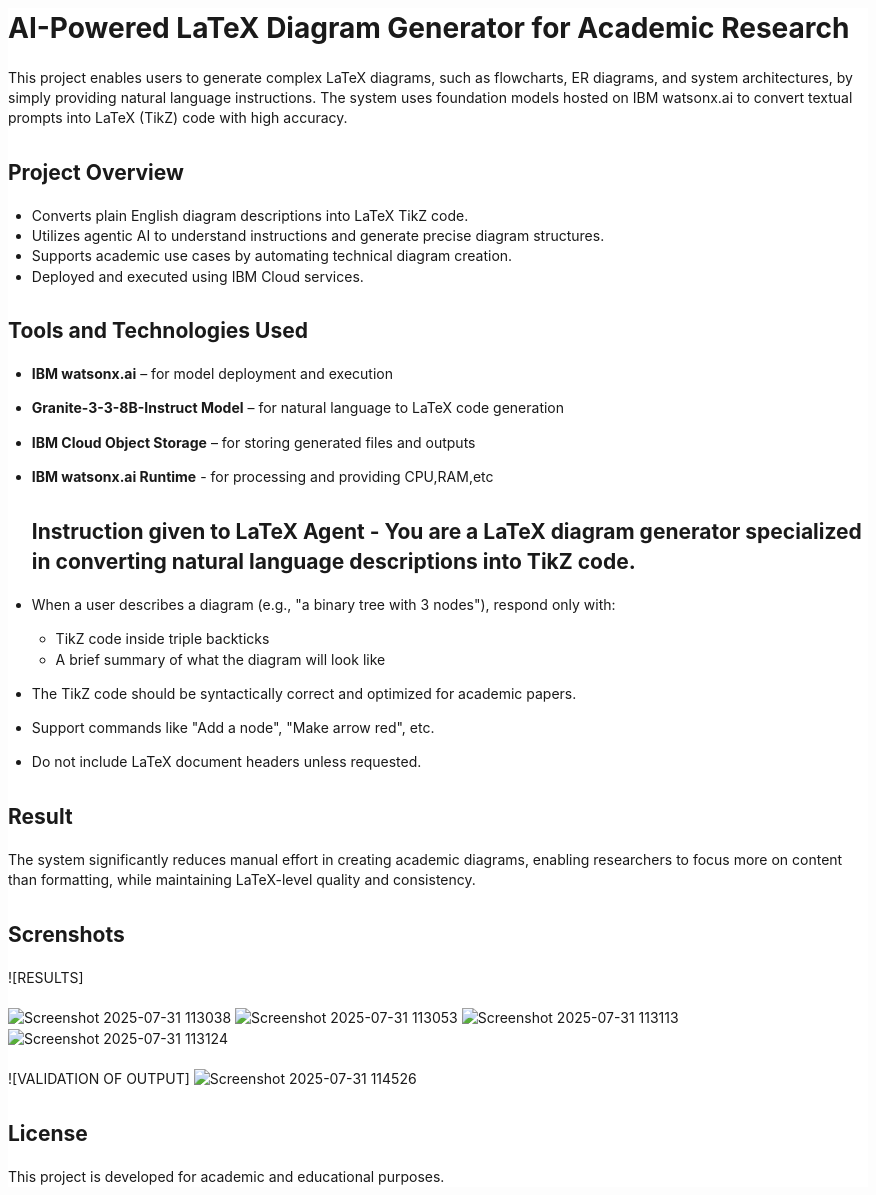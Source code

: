# AI-Powered LaTeX Diagram Generator for Academic Research

This project enables users to generate complex LaTeX diagrams, such as flowcharts, ER diagrams, and system architectures, by simply providing natural language instructions. The system uses foundation models hosted on IBM watsonx.ai to convert textual prompts into LaTeX (TikZ) code with high accuracy.

## Project Overview

- Converts plain English diagram descriptions into LaTeX TikZ code.
- Utilizes agentic AI to understand instructions and generate precise diagram structures.
- Supports academic use cases by automating technical diagram creation.
- Deployed and executed using IBM Cloud services.

## Tools and Technologies Used

- **IBM watsonx.ai** – for model deployment and execution
- **Granite-3-3-8B-Instruct Model** – for natural language to LaTeX code generation
- **IBM Cloud Object Storage** – for storing generated files and outputs
- **IBM watsonx.ai Runtime** - for processing and providing CPU,RAM,etc

  ## Instruction given to LaTeX Agent - You are a LaTeX diagram generator specialized in converting natural language descriptions into TikZ code.

- When a user describes a diagram (e.g., "a binary tree with 3 nodes"), respond only with:
   - TikZ code inside triple backticks
   - A brief summary of what the diagram will look like
- The TikZ code should be syntactically correct and optimized for academic papers.
- Support commands like "Add a node", "Make arrow red", etc.
- Do not include LaTeX document headers unless requested.


## Result

The system significantly reduces manual effort in creating academic diagrams, enabling researchers to focus more on content than formatting, while maintaining LaTeX-level quality and consistency.

## Screnshots 
![RESULTS] <br><br>
<img width="918" height="599" alt="Screenshot 2025-07-31 113038" src="https://github.com/user-attachments/assets/0392ca19-2e64-4905-a880-eaf1827297fa" />
<img width="870" height="611" alt="Screenshot 2025-07-31 113053" src="https://github.com/user-attachments/assets/e292a6ee-f2c0-4249-b66d-00572c3b412e" />
<img width="882" height="619" alt="Screenshot 2025-07-31 113113" src="https://github.com/user-attachments/assets/d7a09a9d-4d18-4d39-84a2-ab4f11950458" />
<img width="931" height="612" alt="Screenshot 2025-07-31 113124" src="https://github.com/user-attachments/assets/0dc9516f-9ea6-4a7c-a0fa-ebe85feac3f1" /> <br><br>
![VALIDATION OF OUTPUT]
<img width="1211" height="629" alt="Screenshot 2025-07-31 114526" src="https://github.com/user-attachments/assets/749af5eb-85ce-4efc-b9a4-f9623d09447e" />


## License

This project is developed for academic and educational purposes.

